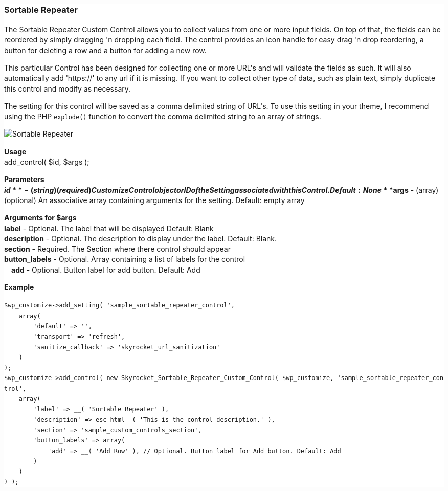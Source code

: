 ### Sortable Repeater ###

The Sortable Repeater Custom Control allows you to collect values from one or more input fields. On top of that, the fields can be reordered by simply dragging 'n dropping each field. The control provides an icon handle for easy drag 'n drop reordering, a button for deleting a row and a button for adding a new row.

This particular Control has been designed for collecting one or more URL's and will validate the fields as such. It will also automatically add 'https://' to any url if it is missing. If you want to collect other type of data, such as plain text, simply duplicate this control and modify as necessary.

The setting for this control will be saved as a comma delimited string of URL's. To use this setting in your theme, I recommend using the PHP `explode()` function to convert the comma delimited string to an array of strings.

![Sortable Repeater](https://maddisondesigns.com/wp-content/uploads/2017/04/SortableRepeater.jpg "Sortable Repeater")

**Usage**  
add_control( $id, $args );

**Parameters**  
**$id** - (string) (required) Customize Control object or ID of the Setting associated with this Control. Default: None  
**$args** - (array) (optional) An associative array containing arguments for the setting. Default: empty array  

**Arguments for $args**  
**label** - Optional. The label that will be displayed Default: Blank  
**description** - Optional. The description to display under the label. Default: Blank.  
**section** - Required. The Section where there control should appear  
**button_labels** - Optional. Array containing a list of labels for the control  
 **add** - Optional. Button label for add button. Default: Add

**Example**

````
$wp_customize->add_setting( 'sample_sortable_repeater_control',
	array(
		'default' => '',
		'transport' => 'refresh',
		'sanitize_callback' => 'skyrocket_url_sanitization'
	)
);
$wp_customize->add_control( new Skyrocket_Sortable_Repeater_Custom_Control( $wp_customize, 'sample_sortable_repeater_control',
	array(
		'label' => __( 'Sortable Repeater' ),
		'description' => esc_html__( 'This is the control description.' ),
		'section' => 'sample_custom_controls_section',
		'button_labels' => array(
			'add' => __( 'Add Row' ), // Optional. Button label for Add button. Default: Add
		)
	)
) );
````
